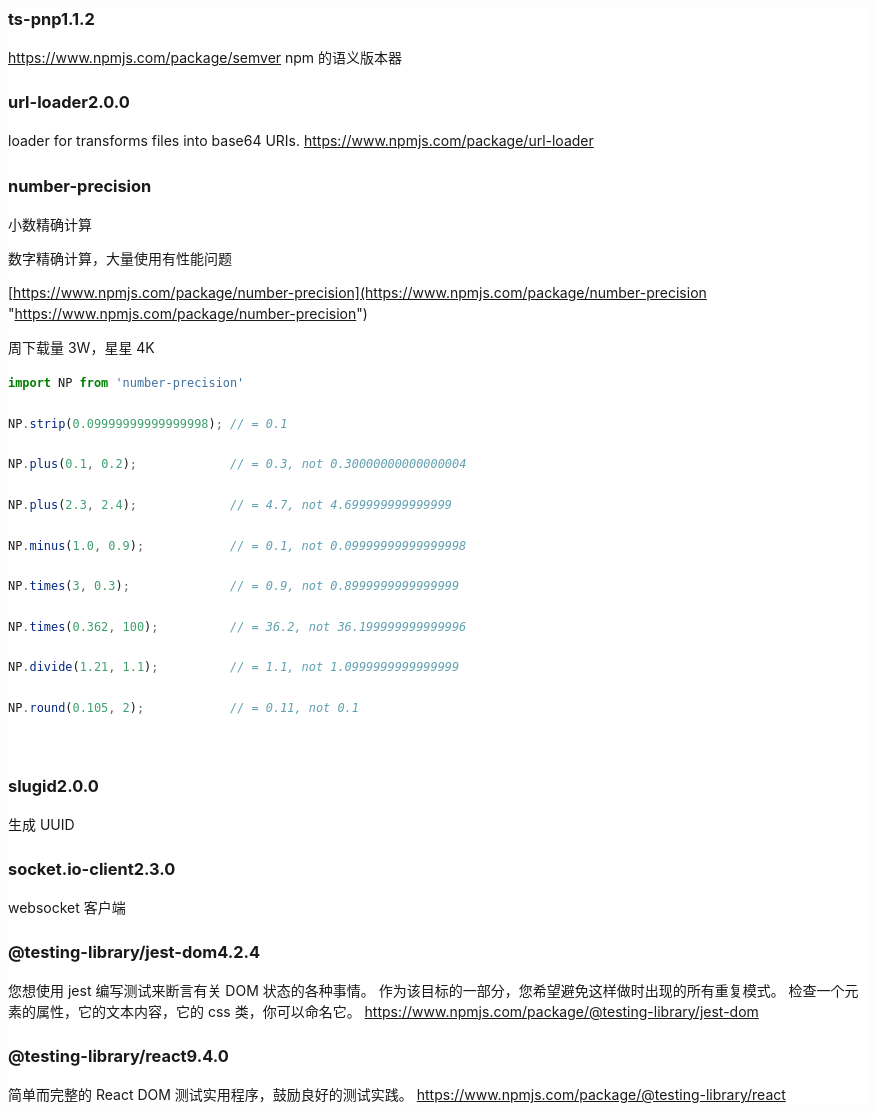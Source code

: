 ### ts-pnp1.1.2
https://www.npmjs.com/package/semver     npm 的语义版本器

### url-loader2.0.0
loader for transforms files into base64 URIs.     https://www.npmjs.com/package/url-loader

### number-precision
小数精确计算    &#x20;

数字精确计算，大量使用有性能问题

[https://www.npmjs.com/package/number-precision](https://www.npmjs.com/package/number-precision "https://www.npmjs.com/package/number-precision")

周下载量 3W，星星 4K

```javascript
import NP from 'number-precision'

NP.strip(0.09999999999999998); // = 0.1

NP.plus(0.1, 0.2);             // = 0.3, not 0.30000000000000004

NP.plus(2.3, 2.4);             // = 4.7, not 4.699999999999999

NP.minus(1.0, 0.9);            // = 0.1, not 0.09999999999999998

NP.times(3, 0.3);              // = 0.9, not 0.8999999999999999

NP.times(0.362, 100);          // = 36.2, not 36.199999999999996

NP.divide(1.21, 1.1);          // = 1.1, not 1.0999999999999999

NP.round(0.105, 2);            // = 0.11, not 0.1
```

​


### slugid2.0.0
生成 UUID     

### socket.io-client2.3.0
websocket 客户端     

### @testing-library/jest-dom4.2.4
您想使用 jest 编写测试来断言有关 DOM 状态的各种事情。 作为该目标的一部分，您希望避免这样做时出现的所有重复模式。 检查一个元素的属性，它的文本内容，它的 css 类，你可以命名它。     https://www.npmjs.com/package/@testing-library/jest-dom

### @testing-library/react9.4.0
简单而完整的 React DOM 测试实用程序，鼓励良好的测试实践。     https://www.npmjs.com/package/@testing-library/react
